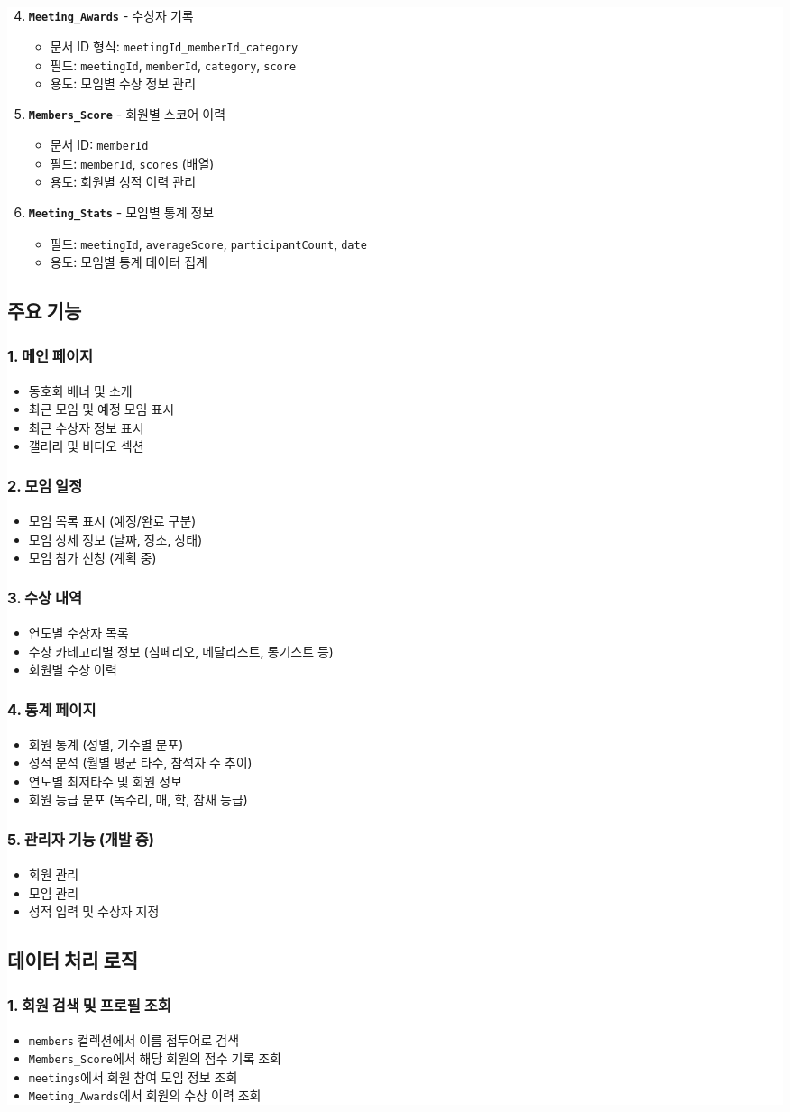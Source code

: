 4. **`Meeting_Awards`** - 수상자 기록
   - 문서 ID 형식: `meetingId_memberId_category`
   - 필드: `meetingId`, `memberId`, `category`, `score`
   - 용도: 모임별 수상 정보 관리

5. **`Members_Score`** - 회원별 스코어 이력
   - 문서 ID: `memberId`
   - 필드: `memberId`, `scores` (배열)
   - 용도: 회원별 성적 이력 관리

6. **`Meeting_Stats`** - 모임별 통계 정보
   - 필드: `meetingId`, `averageScore`, `participantCount`, `date`
   - 용도: 모임별 통계 데이터 집계

## 주요 기능

### 1. 메인 페이지
- 동호회 배너 및 소개
- 최근 모임 및 예정 모임 표시
- 최근 수상자 정보 표시
- 갤러리 및 비디오 섹션

### 2. 모임 일정
- 모임 목록 표시 (예정/완료 구분)
- 모임 상세 정보 (날짜, 장소, 상태)
- 모임 참가 신청 (계획 중)

### 3. 수상 내역
- 연도별 수상자 목록
- 수상 카테고리별 정보 (심페리오, 메달리스트, 롱기스트 등)
- 회원별 수상 이력

### 4. 통계 페이지
- 회원 통계 (성별, 기수별 분포)
- 성적 분석 (월별 평균 타수, 참석자 수 추이)
- 연도별 최저타수 및 회원 정보
- 회원 등급 분포 (독수리, 매, 학, 참새 등급)

### 5. 관리자 기능 (개발 중)
- 회원 관리
- 모임 관리
- 성적 입력 및 수상자 지정

## 데이터 처리 로직

### 1. 회원 검색 및 프로필 조회
- `members` 컬렉션에서 이름 접두어로 검색
- `Members_Score`에서 해당 회원의 점수 기록 조회
- `meetings`에서 회원 참여 모임 정보 조회
- `Meeting_Awards`에서 회원의 수상 이력 조회
